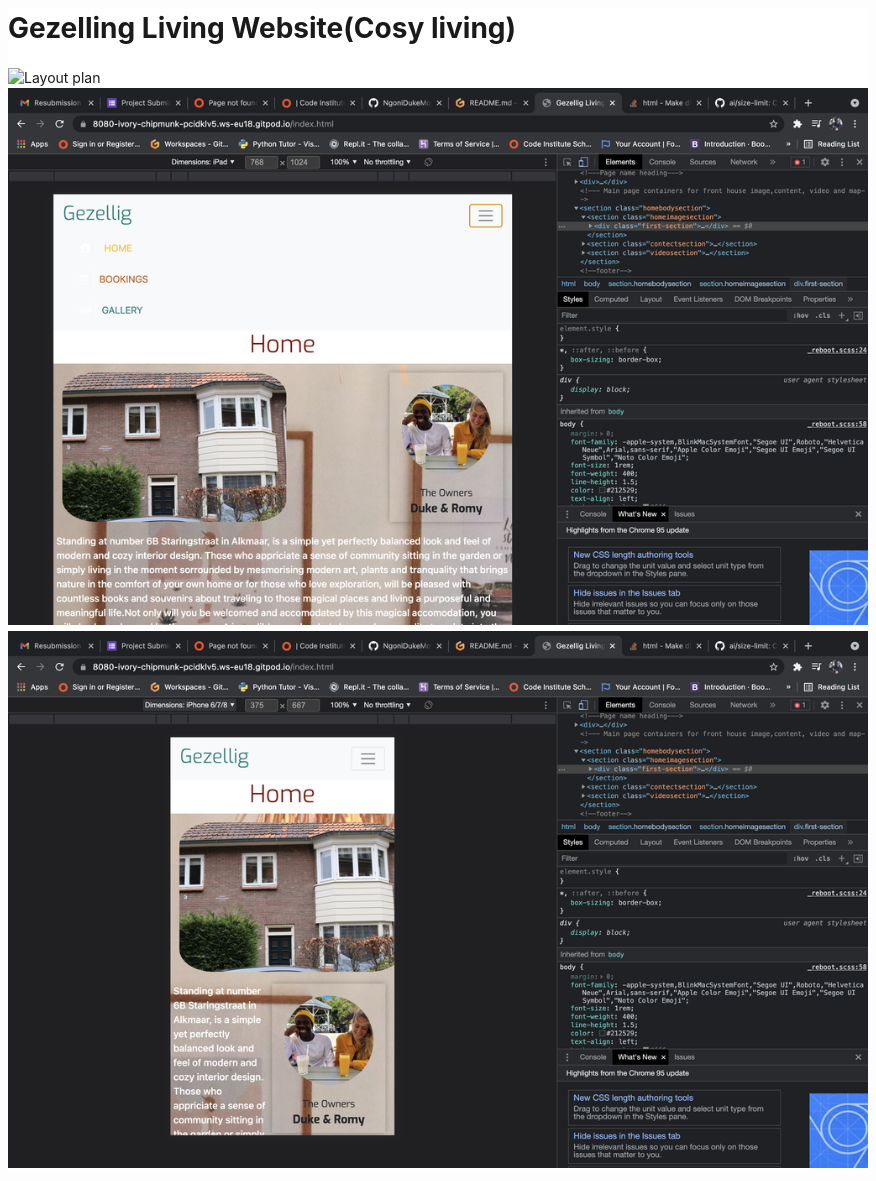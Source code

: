 
# Gezelling Living Website(Cosy living)
![Layout plan](assets/images/large.png)
![Layout plan](assets/images/iPad.png)
![Layout plan](assets/images/iPhone6.png)
